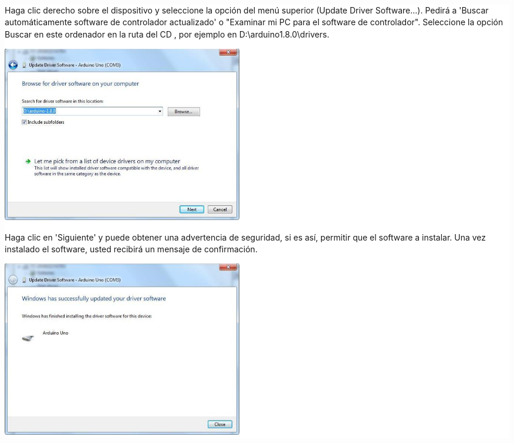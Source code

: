 
Haga clic derecho sobre el dispositivo y seleccione la opción del menú superior (Update Driver Software...). Pedirá a 'Buscar automáticamente software de controlador actualizado' o "Examinar mi PC para el software de controlador". Seleccione la opción Buscar en este ordenador en la ruta del CD , por ejemplo en D:\arduino1.8.0\drivers.

<img width="400" src="media/image22.jpeg" id="image22">

Haga clic en 'Siguiente' y puede obtener una advertencia de seguridad, si es así, permitir que el software a instalar. Una vez instalado el software, usted recibirá un mensaje de confirmación.

<img width="400" src="media/image23.jpeg" id="image23">
